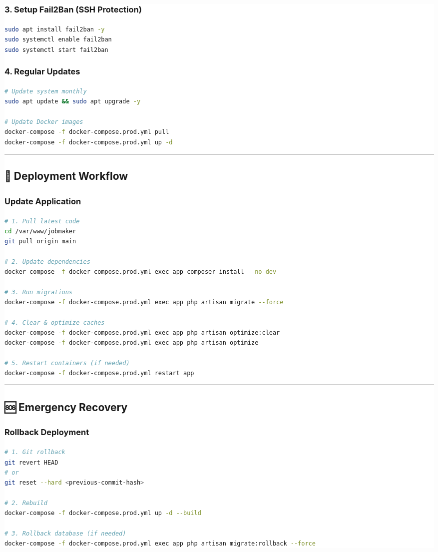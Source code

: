 ### 3. Setup Fail2Ban (SSH Protection)

```bash
sudo apt install fail2ban -y
sudo systemctl enable fail2ban
sudo systemctl start fail2ban
```

### 4. Regular Updates

```bash
# Update system monthly
sudo apt update && sudo apt upgrade -y

# Update Docker images
docker-compose -f docker-compose.prod.yml pull
docker-compose -f docker-compose.prod.yml up -d
```

---

## 🔄 Deployment Workflow

### Update Application

```bash
# 1. Pull latest code
cd /var/www/jobmaker
git pull origin main

# 2. Update dependencies
docker-compose -f docker-compose.prod.yml exec app composer install --no-dev

# 3. Run migrations
docker-compose -f docker-compose.prod.yml exec app php artisan migrate --force

# 4. Clear & optimize caches
docker-compose -f docker-compose.prod.yml exec app php artisan optimize:clear
docker-compose -f docker-compose.prod.yml exec app php artisan optimize

# 5. Restart containers (if needed)
docker-compose -f docker-compose.prod.yml restart app
```

---

## 🆘 Emergency Recovery

### Rollback Deployment

```bash
# 1. Git rollback
git revert HEAD
# or
git reset --hard <previous-commit-hash>

# 2. Rebuild
docker-compose -f docker-compose.prod.yml up -d --build

# 3. Rollback database (if needed)
docker-compose -f docker-compose.prod.yml exec app php artisan migrate:rollback --force
```
